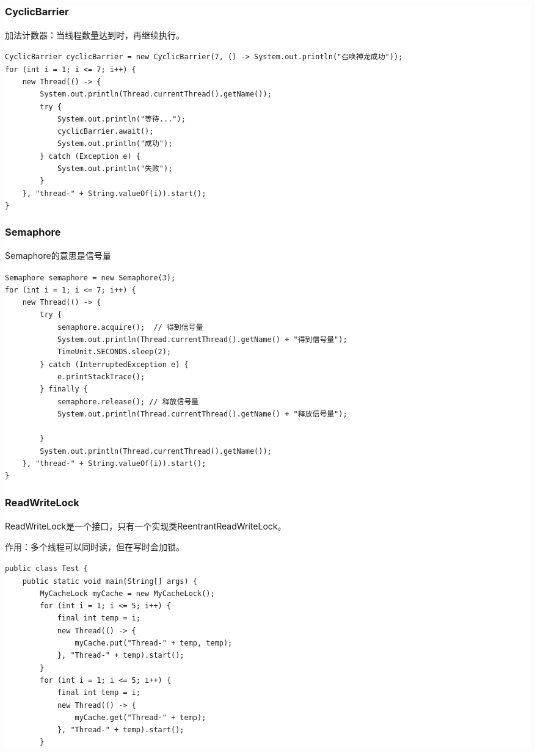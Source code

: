 ### CyclicBarrier

加法计数器：当线程数量达到时，再继续执行。

```
CyclicBarrier cyclicBarrier = new CyclicBarrier(7, () -> System.out.println("召唤神龙成功"));
for (int i = 1; i <= 7; i++) {
    new Thread(() -> {
        System.out.println(Thread.currentThread().getName());
        try {
            System.out.println("等待...");
            cyclicBarrier.await();
            System.out.println("成功");
        } catch (Exception e) {
            System.out.println("失败");
        }
    }, "thread-" + String.valueOf(i)).start();
}
```

### Semaphore

Semaphore的意思是信号量

```
Semaphore semaphore = new Semaphore(3);
for (int i = 1; i <= 7; i++) {
    new Thread(() -> {
        try {
            semaphore.acquire();  // 得到信号量
            System.out.println(Thread.currentThread().getName() + "得到信号量");
            TimeUnit.SECONDS.sleep(2);
        } catch (InterruptedException e) {
            e.printStackTrace();
        } finally {
            semaphore.release(); // 释放信号量
            System.out.println(Thread.currentThread().getName() + "释放信号量");

        }
        System.out.println(Thread.currentThread().getName());
    }, "thread-" + String.valueOf(i)).start();
}
```

### ReadWriteLock

ReadWriteLock是一个接口，只有一个实现类ReentrantReadWriteLock。

作用：多个线程可以同时读，但在写时会加锁。

```
public class Test {
    public static void main(String[] args) {
        MyCacheLock myCache = new MyCacheLock();
        for (int i = 1; i <= 5; i++) {
            final int temp = i;
            new Thread(() -> {
                myCache.put("Thread-" + temp, temp);
            }, "Thread-" + temp).start();
        }
        for (int i = 1; i <= 5; i++) {
            final int temp = i;
            new Thread(() -> {
                myCache.get("Thread-" + temp);
            }, "Thread-" + temp).start();
        }
```